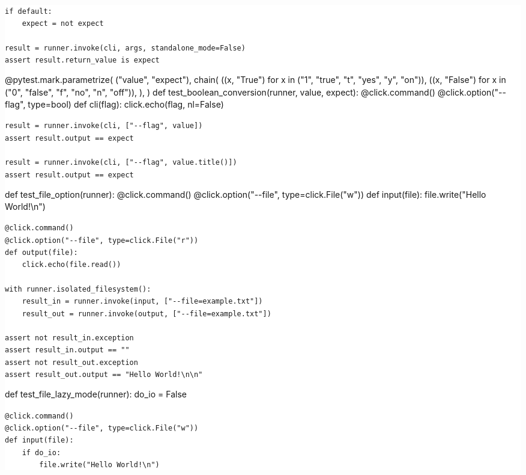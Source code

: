     if default:
        expect = not expect

    result = runner.invoke(cli, args, standalone_mode=False)
    assert result.return_value is expect


@pytest.mark.parametrize(
    ("value", "expect"),
    chain(
        ((x, "True") for x in ("1", "true", "t", "yes", "y", "on")),
        ((x, "False") for x in ("0", "false", "f", "no", "n", "off")),
    ),
)
def test_boolean_conversion(runner, value, expect):
    @click.command()
    @click.option("--flag", type=bool)
    def cli(flag):
        click.echo(flag, nl=False)

    result = runner.invoke(cli, ["--flag", value])
    assert result.output == expect

    result = runner.invoke(cli, ["--flag", value.title()])
    assert result.output == expect


def test_file_option(runner):
    @click.command()
    @click.option("--file", type=click.File("w"))
    def input(file):
        file.write("Hello World!\n")

    @click.command()
    @click.option("--file", type=click.File("r"))
    def output(file):
        click.echo(file.read())

    with runner.isolated_filesystem():
        result_in = runner.invoke(input, ["--file=example.txt"])
        result_out = runner.invoke(output, ["--file=example.txt"])

    assert not result_in.exception
    assert result_in.output == ""
    assert not result_out.exception
    assert result_out.output == "Hello World!\n\n"


def test_file_lazy_mode(runner):
    do_io = False

    @click.command()
    @click.option("--file", type=click.File("w"))
    def input(file):
        if do_io:
            file.write("Hello World!\n")
